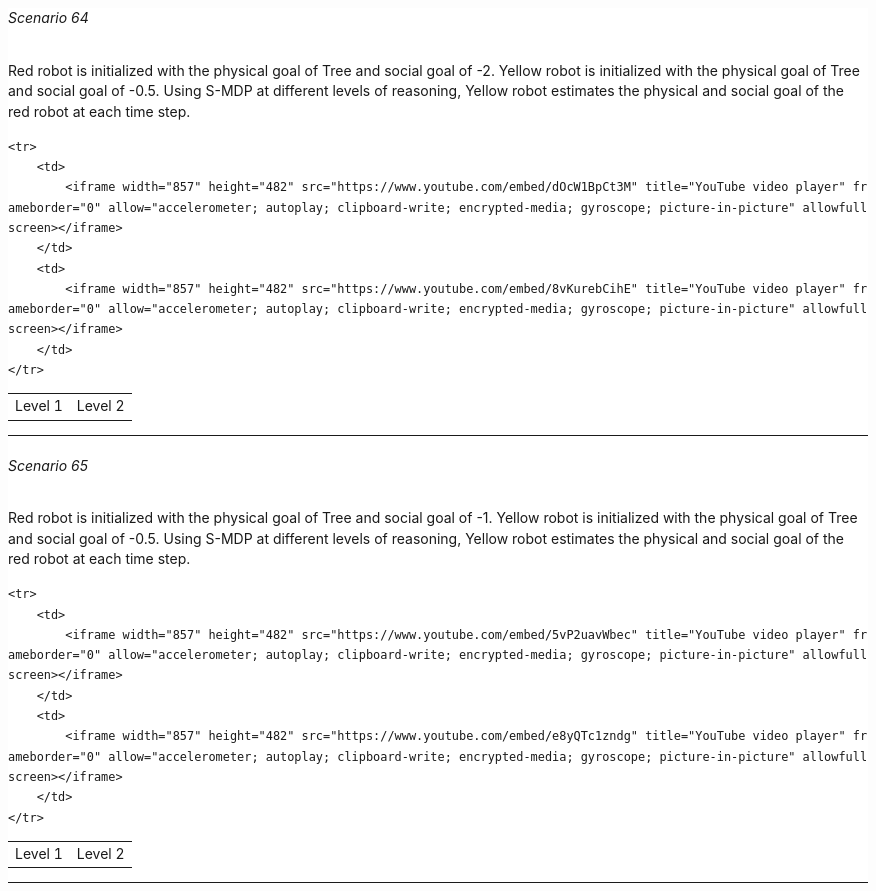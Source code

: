 
###### Scenario 64 ######
Red robot is initialized with the physical goal of Tree and social goal of -2. Yellow robot is initialized with the physical goal of Tree and social goal of -0.5. Using S-MDP at different levels of reasoning, Yellow robot estimates the physical and social goal of the red robot at each time step.

<table cellpadding="1">
    <tr>
        <td style="width:50%; text-align:center">
            Level 1
        </td>
        <td style="width:50%; text-align:center">
            Level 2
        </td>
    </tr>
    
    <tr>
        <td>
            <iframe width="857" height="482" src="https://www.youtube.com/embed/dOcW1BpCt3M" title="YouTube video player" frameborder="0" allow="accelerometer; autoplay; clipboard-write; encrypted-media; gyroscope; picture-in-picture" allowfullscreen></iframe>
        </td>
        <td>
            <iframe width="857" height="482" src="https://www.youtube.com/embed/8vKurebCihE" title="YouTube video player" frameborder="0" allow="accelerometer; autoplay; clipboard-write; encrypted-media; gyroscope; picture-in-picture" allowfullscreen></iframe>
        </td>
    </tr>
</table>  

---

###### Scenario 65 ######
Red robot is initialized with the physical goal of Tree and social goal of -1. Yellow robot is initialized with the physical goal of Tree and social goal of -0.5. Using S-MDP at different levels of reasoning, Yellow robot estimates the physical and social goal of the red robot at each time step.

<table cellpadding="1">
    <tr>
        <td style="width:50%; text-align:center">
            Level 1
        </td>
        <td style="width:50%; text-align:center">
            Level 2
        </td>
    </tr>
    
    <tr>
        <td>
            <iframe width="857" height="482" src="https://www.youtube.com/embed/5vP2uavWbec" title="YouTube video player" frameborder="0" allow="accelerometer; autoplay; clipboard-write; encrypted-media; gyroscope; picture-in-picture" allowfullscreen></iframe>
        </td>
        <td>
            <iframe width="857" height="482" src="https://www.youtube.com/embed/e8yQTc1zndg" title="YouTube video player" frameborder="0" allow="accelerometer; autoplay; clipboard-write; encrypted-media; gyroscope; picture-in-picture" allowfullscreen></iframe>
        </td>
    </tr>
</table>  

---